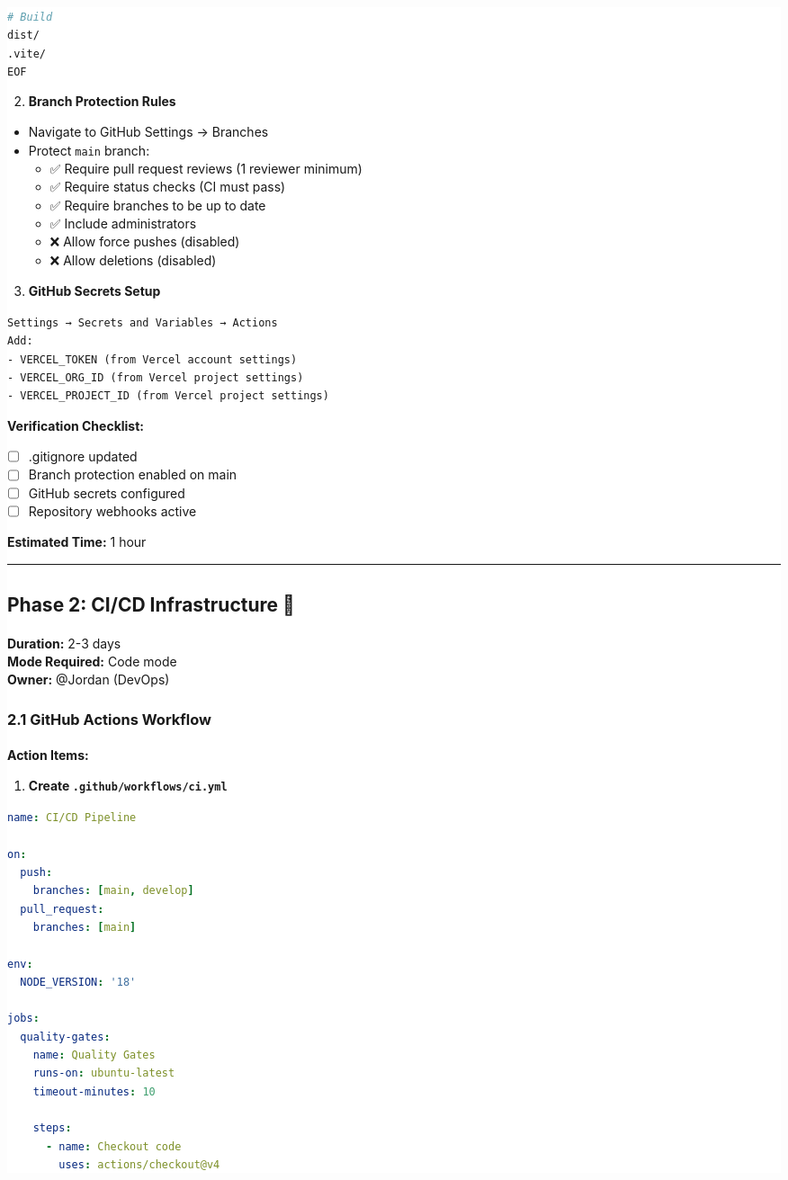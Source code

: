 ```bash
# Build
dist/
.vite/
EOF
```

2. **Branch Protection Rules**
- Navigate to GitHub Settings → Branches
- Protect `main` branch:
  - ✅ Require pull request reviews (1 reviewer minimum)
  - ✅ Require status checks (CI must pass)
  - ✅ Require branches to be up to date
  - ✅ Include administrators
  - ❌ Allow force pushes (disabled)
  - ❌ Allow deletions (disabled)

3. **GitHub Secrets Setup**
```
Settings → Secrets and Variables → Actions
Add:
- VERCEL_TOKEN (from Vercel account settings)
- VERCEL_ORG_ID (from Vercel project settings)
- VERCEL_PROJECT_ID (from Vercel project settings)
```

**Verification Checklist:**
- [ ] .gitignore updated
- [ ] Branch protection enabled on main
- [ ] GitHub secrets configured
- [ ] Repository webhooks active

**Estimated Time:** 1 hour

---

## Phase 2: CI/CD Infrastructure 🚀
**Duration:** 2-3 days  
**Mode Required:** Code mode  
**Owner:** @Jordan (DevOps)

### 2.1 GitHub Actions Workflow

**Action Items:**

1. **Create `.github/workflows/ci.yml`**
```yaml
name: CI/CD Pipeline

on:
  push:
    branches: [main, develop]
  pull_request:
    branches: [main]

env:
  NODE_VERSION: '18'

jobs:
  quality-gates:
    name: Quality Gates
    runs-on: ubuntu-latest
    timeout-minutes: 10
    
    steps:
      - name: Checkout code
        uses: actions/checkout@v4
```